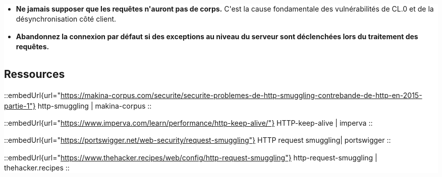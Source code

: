 * **Ne jamais supposer que les requêtes n'auront pas de corps.** C'est la cause fondamentale des vulnérabilités de CL.0 et de la désynchronisation côté client.

* **Abandonnez la connexion par défaut si des exceptions au niveau du serveur sont déclenchées lors du traitement des requêtes.**


## Ressources

::embedUrl{url="https://makina-corpus.com/securite/securite-problemes-de-http-smuggling-contrebande-de-http-en-2015-partie-1"}
http-smuggling | makina-corpus
::

::embedUrl{url="https://www.imperva.com/learn/performance/http-keep-alive/"}
HTTP-keep-alive | imperva
::

::embedUrl{url="https://portswigger.net/web-security/request-smuggling"}
HTTP request smuggling| portswigger
::

::embedUrl{url="https://www.thehacker.recipes/web/config/http-request-smuggling"}
http-request-smuggling | thehacker.recipes
::
